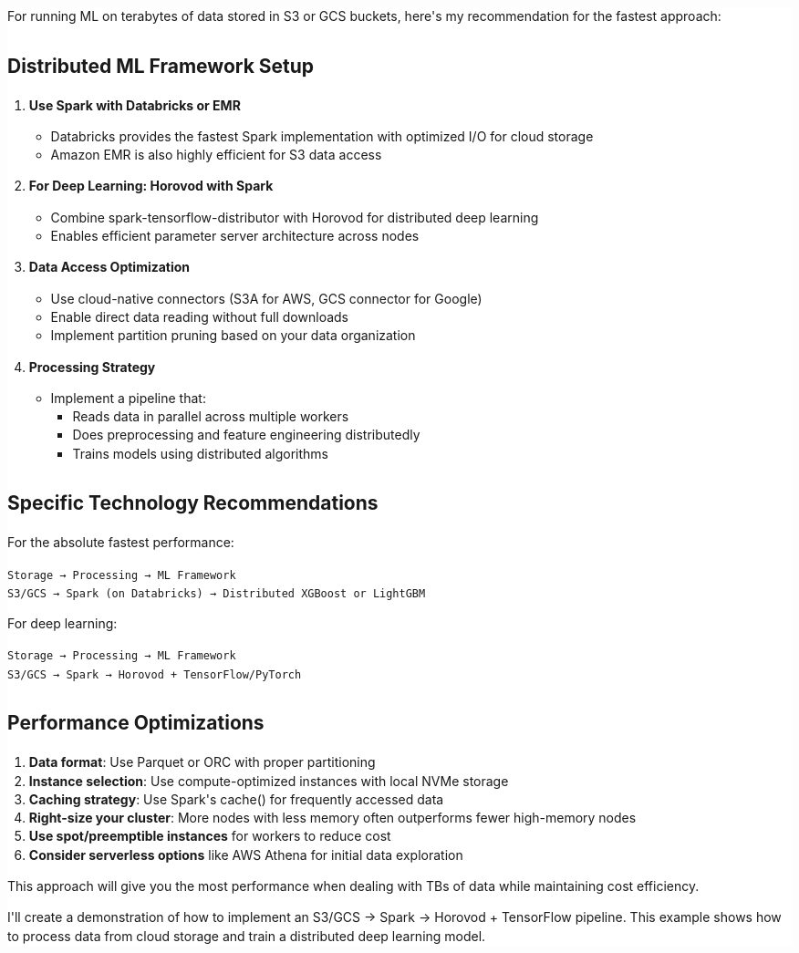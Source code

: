 
For running ML on terabytes of data stored in S3 or GCS buckets, here's my recommendation for the fastest approach:

## Distributed ML Framework Setup

1. **Use Spark with Databricks or EMR**
   - Databricks provides the fastest Spark implementation with optimized I/O for cloud storage
   - Amazon EMR is also highly efficient for S3 data access

2. **For Deep Learning: Horovod with Spark**
   - Combine spark-tensorflow-distributor with Horovod for distributed deep learning
   - Enables efficient parameter server architecture across nodes

3. **Data Access Optimization**
   - Use cloud-native connectors (S3A for AWS, GCS connector for Google)
   - Enable direct data reading without full downloads
   - Implement partition pruning based on your data organization

4. **Processing Strategy**
   - Implement a pipeline that:
     - Reads data in parallel across multiple workers
     - Does preprocessing and feature engineering distributedly
     - Trains models using distributed algorithms

## Specific Technology Recommendations

For the absolute fastest performance:

```
Storage → Processing → ML Framework
S3/GCS → Spark (on Databricks) → Distributed XGBoost or LightGBM
```

For deep learning:
```
Storage → Processing → ML Framework
S3/GCS → Spark → Horovod + TensorFlow/PyTorch
```

## Performance Optimizations

1. **Data format**: Use Parquet or ORC with proper partitioning
2. **Instance selection**: Use compute-optimized instances with local NVMe storage
3. **Caching strategy**: Use Spark's cache() for frequently accessed data
4. **Right-size your cluster**: More nodes with less memory often outperforms fewer high-memory nodes
5. **Use spot/preemptible instances** for workers to reduce cost
6. **Consider serverless options** like AWS Athena for initial data exploration

This approach will give you the most performance when dealing with TBs of data while maintaining cost efficiency.

I'll create a demonstration of how to implement an S3/GCS → Spark → Horovod + TensorFlow pipeline. This example shows how to process data from cloud storage and train a distributed deep learning model.
